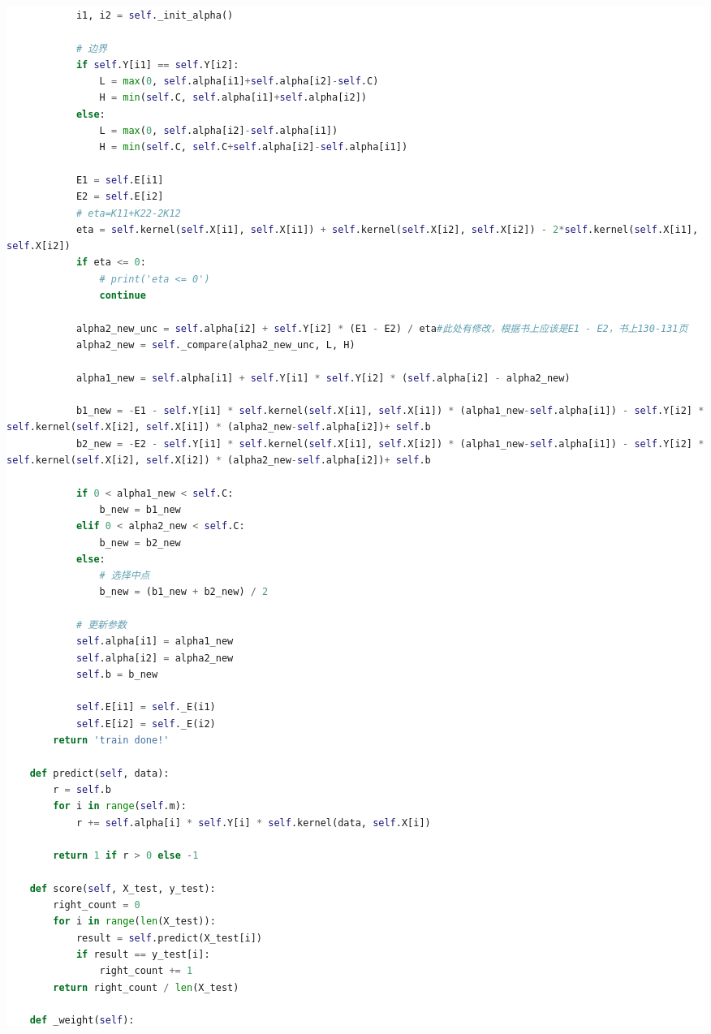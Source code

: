 ```python
            i1, i2 = self._init_alpha()
            
            # 边界
            if self.Y[i1] == self.Y[i2]:
                L = max(0, self.alpha[i1]+self.alpha[i2]-self.C)
                H = min(self.C, self.alpha[i1]+self.alpha[i2])
            else:
                L = max(0, self.alpha[i2]-self.alpha[i1])
                H = min(self.C, self.C+self.alpha[i2]-self.alpha[i1])
                
            E1 = self.E[i1]
            E2 = self.E[i2]
            # eta=K11+K22-2K12
            eta = self.kernel(self.X[i1], self.X[i1]) + self.kernel(self.X[i2], self.X[i2]) - 2*self.kernel(self.X[i1], self.X[i2])
            if eta <= 0:
                # print('eta <= 0')
                continue
                
            alpha2_new_unc = self.alpha[i2] + self.Y[i2] * (E1 - E2) / eta#此处有修改，根据书上应该是E1 - E2，书上130-131页
            alpha2_new = self._compare(alpha2_new_unc, L, H)
            
            alpha1_new = self.alpha[i1] + self.Y[i1] * self.Y[i2] * (self.alpha[i2] - alpha2_new)
            
            b1_new = -E1 - self.Y[i1] * self.kernel(self.X[i1], self.X[i1]) * (alpha1_new-self.alpha[i1]) - self.Y[i2] * self.kernel(self.X[i2], self.X[i1]) * (alpha2_new-self.alpha[i2])+ self.b 
            b2_new = -E2 - self.Y[i1] * self.kernel(self.X[i1], self.X[i2]) * (alpha1_new-self.alpha[i1]) - self.Y[i2] * self.kernel(self.X[i2], self.X[i2]) * (alpha2_new-self.alpha[i2])+ self.b 
            
            if 0 < alpha1_new < self.C:
                b_new = b1_new
            elif 0 < alpha2_new < self.C:
                b_new = b2_new
            else:
                # 选择中点
                b_new = (b1_new + b2_new) / 2
                
            # 更新参数
            self.alpha[i1] = alpha1_new
            self.alpha[i2] = alpha2_new
            self.b = b_new
            
            self.E[i1] = self._E(i1)
            self.E[i2] = self._E(i2)
        return 'train done!'
            
    def predict(self, data):
        r = self.b
        for i in range(self.m):
            r += self.alpha[i] * self.Y[i] * self.kernel(data, self.X[i])
            
        return 1 if r > 0 else -1
    
    def score(self, X_test, y_test):
        right_count = 0
        for i in range(len(X_test)):
            result = self.predict(X_test[i])
            if result == y_test[i]:
                right_count += 1
        return right_count / len(X_test)
    
    def _weight(self):
```